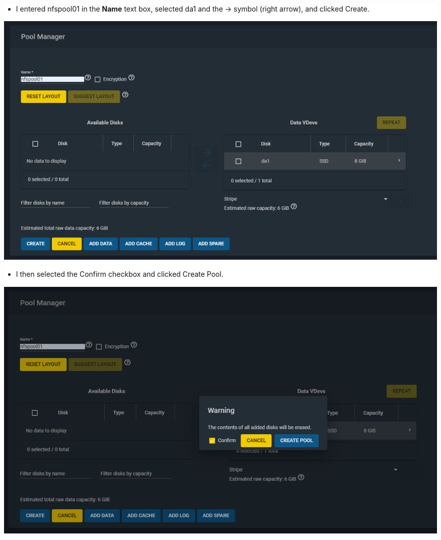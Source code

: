 - I entered nfspool01 in the **Name** text box, selected da1 and the → symbol (right arrow), and clicked Create.

![](img/2020-12-04-15-24-50.png)

- I then selected the Confirm checkbox and clicked Create Pool.

![](img/2020-12-04-15-26-14.png)

